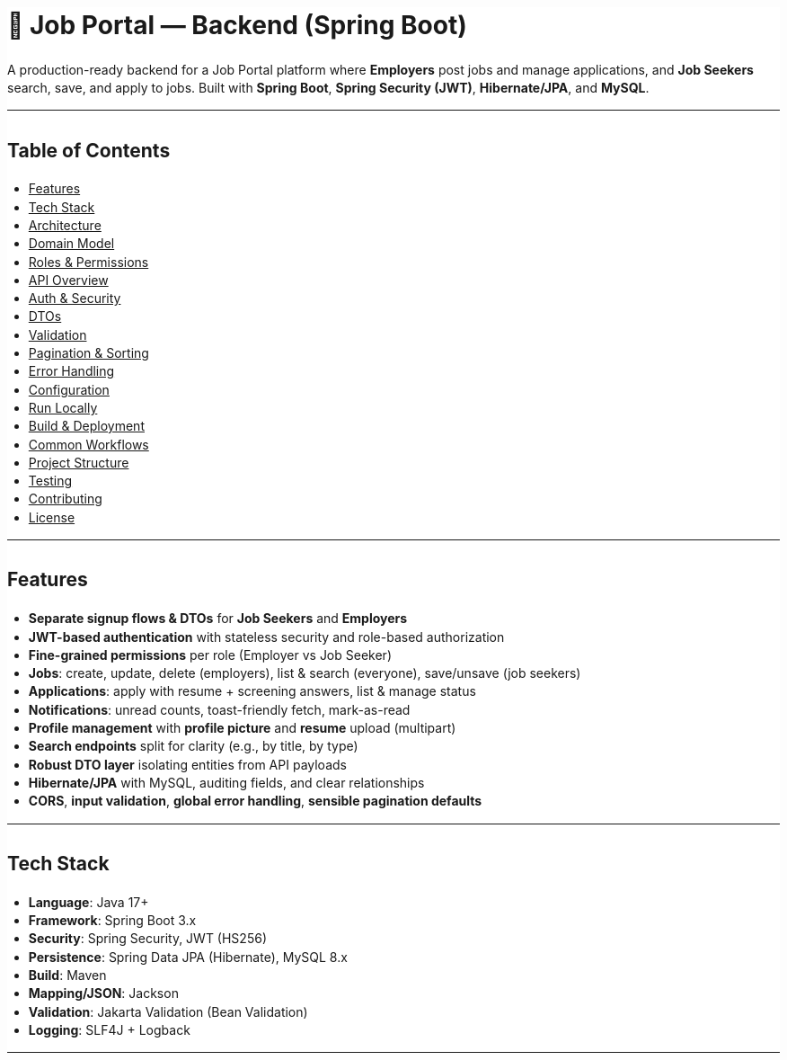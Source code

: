 # 💼 Job Portal — Backend (Spring Boot)

A production-ready backend for a Job Portal platform where **Employers** post jobs and manage applications, and **Job Seekers** search, save, and apply to jobs. Built with **Spring Boot**, **Spring Security (JWT)**, **Hibernate/JPA**, and **MySQL**.

---

## Table of Contents
- [Features](#features)
- [Tech Stack](#tech-stack)
- [Architecture](#architecture)
- [Domain Model](#domain-model)
- [Roles & Permissions](#roles--permissions)
- [API Overview](#api-overview)
- [Auth & Security](#auth--security)
- [DTOs](#dtos)
- [Validation](#validation)
- [Pagination & Sorting](#pagination--sorting)
- [Error Handling](#error-handling)
- [Configuration](#configuration)
- [Run Locally](#run-locally)
- [Build & Deployment](#build--deployment)
- [Common Workflows](#common-workflows)
- [Project Structure](#project-structure)
- [Testing](#testing)
- [Contributing](#contributing)
- [License](#license)

---

## Features
- **Separate signup flows & DTOs** for **Job Seekers** and **Employers**
- **JWT-based authentication** with stateless security and role-based authorization
- **Fine-grained permissions** per role (Employer vs Job Seeker)
- **Jobs**: create, update, delete (employers), list & search (everyone), save/unsave (job seekers)
- **Applications**: apply with resume + screening answers, list & manage status
- **Notifications**: unread counts, toast-friendly fetch, mark-as-read
- **Profile management** with **profile picture** and **resume** upload (multipart)
- **Search endpoints** split for clarity (e.g., by title, by type)
- **Robust DTO layer** isolating entities from API payloads
- **Hibernate/JPA** with MySQL, auditing fields, and clear relationships
- **CORS**, **input validation**, **global error handling**, **sensible pagination defaults**

---

## Tech Stack
- **Language**: Java 17+
- **Framework**: Spring Boot 3.x
- **Security**: Spring Security, JWT (HS256)
- **Persistence**: Spring Data JPA (Hibernate), MySQL 8.x
- **Build**: Maven
- **Mapping/JSON**: Jackson
- **Validation**: Jakarta Validation (Bean Validation)
- **Logging**: SLF4J + Logback

---
